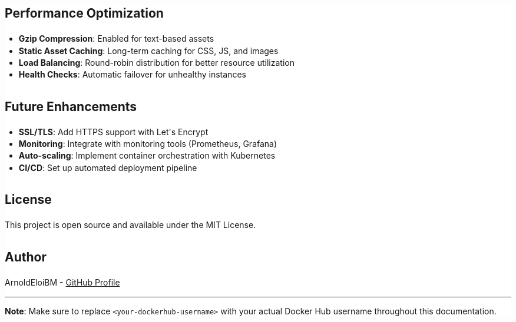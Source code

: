 ## Performance Optimization

- **Gzip Compression**: Enabled for text-based assets
- **Static Asset Caching**: Long-term caching for CSS, JS, and images
- **Load Balancing**: Round-robin distribution for better resource utilization
- **Health Checks**: Automatic failover for unhealthy instances

## Future Enhancements

- **SSL/TLS**: Add HTTPS support with Let's Encrypt
- **Monitoring**: Integrate with monitoring tools (Prometheus, Grafana)
- **Auto-scaling**: Implement container orchestration with Kubernetes
- **CI/CD**: Set up automated deployment pipeline

## License

This project is open source and available under the MIT License.

## Author

ArnoldEloiBM - [GitHub Profile](https://github.com/ArnoldEloiBM)

---

**Note**: Make sure to replace `<your-dockerhub-username>` with your actual Docker Hub username throughout this documentation. 